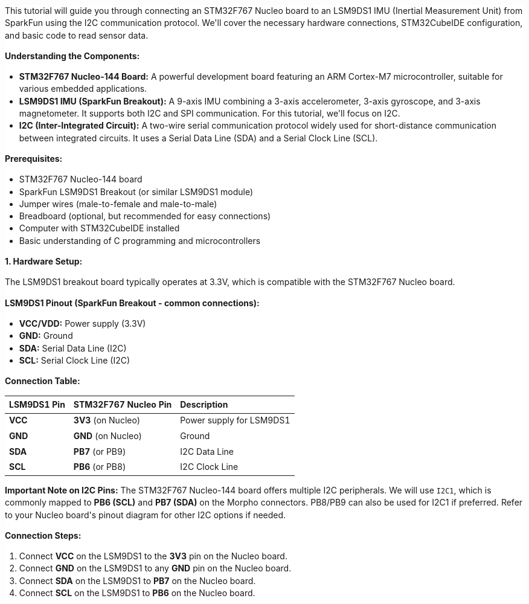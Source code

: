 
This tutorial will guide you through connecting an STM32F767 Nucleo board to an LSM9DS1 IMU (Inertial Measurement Unit) from SparkFun using the I2C communication protocol. We'll cover the necessary hardware connections, STM32CubeIDE configuration, and basic code to read sensor data.

**Understanding the Components:**

  * **STM32F767 Nucleo-144 Board:** A powerful development board featuring an ARM Cortex-M7 microcontroller, suitable for various embedded applications.
  * **LSM9DS1 IMU (SparkFun Breakout):** A 9-axis IMU combining a 3-axis accelerometer, 3-axis gyroscope, and 3-axis magnetometer. It supports both I2C and SPI communication. For this tutorial, we'll focus on I2C.
  * **I2C (Inter-Integrated Circuit):** A two-wire serial communication protocol widely used for short-distance communication between integrated circuits. It uses a Serial Data Line (SDA) and a Serial Clock Line (SCL).

**Prerequisites:**

  * STM32F767 Nucleo-144 board
  * SparkFun LSM9DS1 Breakout (or similar LSM9DS1 module)
  * Jumper wires (male-to-female and male-to-male)
  * Breadboard (optional, but recommended for easy connections)
  * Computer with STM32CubeIDE installed
  * Basic understanding of C programming and microcontrollers

**1. Hardware Setup:**

The LSM9DS1 breakout board typically operates at 3.3V, which is compatible with the STM32F767 Nucleo board.

**LSM9DS1 Pinout (SparkFun Breakout - common connections):**

  * **VCC/VDD:** Power supply (3.3V)
  * **GND:** Ground
  * **SDA:** Serial Data Line (I2C)
  * **SCL:** Serial Clock Line (I2C)

**Connection Table:**

| LSM9DS1 Pin | STM32F767 Nucleo Pin | Description               |
| :---------- | :------------------- | :------------------------ |
| **VCC** | **3V3** (on Nucleo)  | Power supply for LSM9DS1  |
| **GND** | **GND** (on Nucleo)  | Ground                    |
| **SDA** | **PB7** (or PB9)     | I2C Data Line             |
| **SCL** | **PB6** (or PB8)     | I2C Clock Line            |

**Important Note on I2C Pins:** The STM32F767 Nucleo-144 board offers multiple I2C peripherals. We will use `I2C1`, which is commonly mapped to **PB6 (SCL)** and **PB7 (SDA)** on the Morpho connectors. PB8/PB9 can also be used for I2C1 if preferred. Refer to your Nucleo board's pinout diagram for other I2C options if needed.

**Connection Steps:**

1.  Connect **VCC** on the LSM9DS1 to the **3V3** pin on the Nucleo board.
2.  Connect **GND** on the LSM9DS1 to any **GND** pin on the Nucleo board.
3.  Connect **SDA** on the LSM9DS1 to **PB7** on the Nucleo board.
4.  Connect **SCL** on the LSM9DS1 to **PB6** on the Nucleo board.
